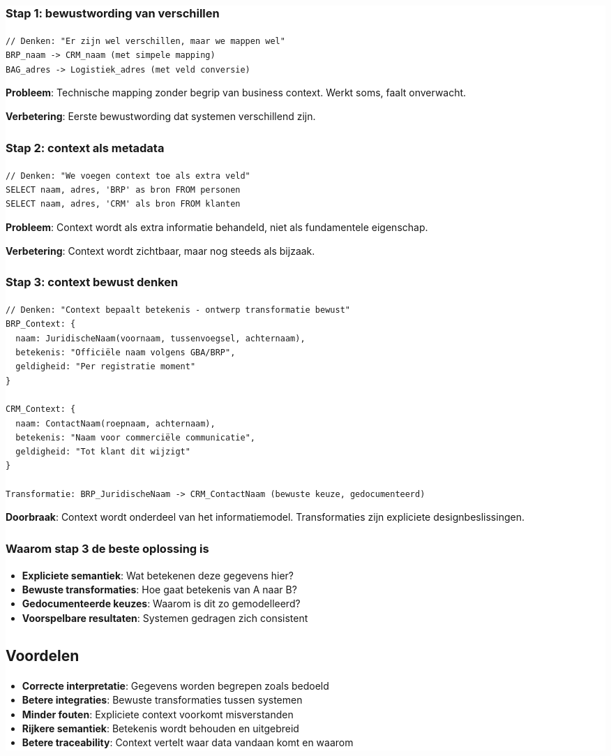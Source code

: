 ### Stap 1: bewustwording van verschillen
```
// Denken: "Er zijn wel verschillen, maar we mappen wel"
BRP_naam -> CRM_naam (met simpele mapping)
BAG_adres -> Logistiek_adres (met veld conversie)
```
**Probleem**: Technische mapping zonder begrip van business context. Werkt soms, faalt onverwacht.

**Verbetering**: Eerste bewustwording dat systemen verschillend zijn.

### Stap 2: context als metadata
```
// Denken: "We voegen context toe als extra veld"
SELECT naam, adres, 'BRP' as bron FROM personen
SELECT naam, adres, 'CRM' als bron FROM klanten
```
**Probleem**: Context wordt als extra informatie behandeld, niet als fundamentele eigenschap.

**Verbetering**: Context wordt zichtbaar, maar nog steeds als bijzaak.

### Stap 3: context bewust denken
```
// Denken: "Context bepaalt betekenis - ontwerp transformatie bewust"
BRP_Context: {
  naam: JuridischeNaam(voornaam, tussenvoegsel, achternaam),
  betekenis: "Officiële naam volgens GBA/BRP",
  geldigheid: "Per registratie moment"
}

CRM_Context: {
  naam: ContactNaam(roepnaam, achternaam),
  betekenis: "Naam voor commerciële communicatie", 
  geldigheid: "Tot klant dit wijzigt"
}

Transformatie: BRP_JuridischeNaam -> CRM_ContactNaam (bewuste keuze, gedocumenteerd)
```
**Doorbraak**: Context wordt onderdeel van het informatiemodel. Transformaties zijn expliciete designbeslissingen.

### Waarom stap 3 de beste oplossing is
- **Expliciete semantiek**: Wat betekenen deze gegevens hier?
- **Bewuste transformaties**: Hoe gaat betekenis van A naar B?
- **Gedocumenteerde keuzes**: Waarom is dit zo gemodelleerd?
- **Voorspelbare resultaten**: Systemen gedragen zich consistent

## Voordelen

- **Correcte interpretatie**: Gegevens worden begrepen zoals bedoeld
- **Betere integraties**: Bewuste transformaties tussen systemen
- **Minder fouten**: Expliciete context voorkomt misverstanden
- **Rijkere semantiek**: Betekenis wordt behouden en uitgebreid
- **Betere traceability**: Context vertelt waar data vandaan komt en waarom
